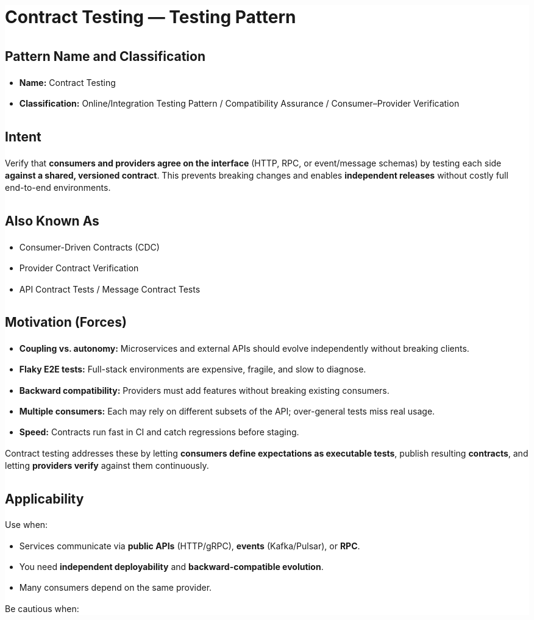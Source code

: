 # Contract Testing — Testing Pattern

## Pattern Name and Classification

-   **Name:** Contract Testing
    
-   **Classification:** Online/Integration Testing Pattern / Compatibility Assurance / Consumer–Provider Verification
    

## Intent

Verify that **consumers and providers agree on the interface** (HTTP, RPC, or event/message schemas) by testing each side **against a shared, versioned contract**. This prevents breaking changes and enables **independent releases** without costly full end-to-end environments.

## Also Known As

-   Consumer-Driven Contracts (CDC)
    
-   Provider Contract Verification
    
-   API Contract Tests / Message Contract Tests
    

## Motivation (Forces)

-   **Coupling vs. autonomy:** Microservices and external APIs should evolve independently without breaking clients.
    
-   **Flaky E2E tests:** Full-stack environments are expensive, fragile, and slow to diagnose.
    
-   **Backward compatibility:** Providers must add features without breaking existing consumers.
    
-   **Multiple consumers:** Each may rely on different subsets of the API; over-general tests miss real usage.
    
-   **Speed:** Contracts run fast in CI and catch regressions before staging.
    

Contract testing addresses these by letting **consumers define expectations as executable tests**, publish resulting **contracts**, and letting **providers verify** against them continuously.

## Applicability

Use when:

-   Services communicate via **public APIs** (HTTP/gRPC), **events** (Kafka/Pulsar), or **RPC**.
    
-   You need **independent deployability** and **backward-compatible evolution**.
    
-   Many consumers depend on the same provider.
    

Be cautious when:
